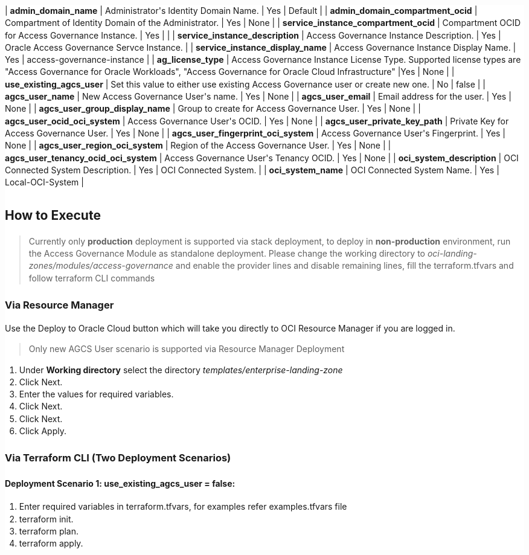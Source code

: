 | **admin_domain_name**                  | Administrator's Identity Domain Name.                                                                                                                               | Yes     | Default                                                  |
| **admin_domain_compartment_ocid**      | Compartment of Identity Domain of the Administrator.                                                                                                                | Yes     | None                                                     |
| **service_instance_compartment_ocid**  | Compartment OCID for Access Governance Instance.                                                                                                                    | Yes     | <Security compartment created by Landing zone baseline.> |
| **service_instance_description**       | Access Governance Instance Description.                                                                                                                             | Yes     | Oracle Access Governance Servce Instance.                |
| **service_instance_display_name**      | Access Governance Instance Display Name.                                                                                                                            | Yes     | access-governance-instance                               |
| **ag_license_type**                    | Access Governance Instance License Type.  Supported license types are "Access Governance for Oracle Workloads", "Access Governance for Oracle Cloud Infrastructure" |Yes      | None                                                     |
| **use_existing_agcs_user**             | Set this value to either use existing Access Governance user or create new one.                                                                                     | No      | false                                                    |
| **agcs_user_name**                     | New Access Governance User's name.                                                                                                                                  | Yes     | None                                                     |
| **agcs_user_email**                    | Email address for the user.                                                                                                                                         | Yes     | None                                                     |
| **agcs_user_group_display_name**       | Group to create for Access Governance User.                                                                                                                         | Yes     | None                                                     |
| **agcs_user_ocid_oci_system**          | Access Governance User's OCID.                                                                                                                                      | Yes     | None                                                     |
| **agcs_user_private_key_path**         | Private Key for Access Governance User.                                                                                                                             | Yes     | None                                                     |
| **agcs_user_fingerprint_oci_system**   | Access Governance User's Fingerprint.                                                                                                                               | Yes     | None                                                     |
| **agcs_user_region_oci_system**        | Region of the Access Governance User.                                                                                                                               | Yes     | None                                                     |
| **agcs_user_tenancy_ocid_oci_system**  | Access Governance User's Tenancy OCID.                                                                                                                              | Yes     | None                                                     |
| **oci_system_description**             | OCI Connected System Description.                                                                                                                                   | Yes     | OCI Connected System.                                    |
| **oci_system_name**                    | OCI Connected System Name.                                                                                                                                          | Yes     | Local-OCI-System                                         |


## How to Execute

<blockquote> Currently only <b>production</b> deployment is supported via stack deployment, to deploy in <b>non-production</b> environment, run the Access Governance Module as standalone deployment. Please change the working directory to <i>oci-landing-zones/modules/access-governance</i> and enable the provider lines and disable remaining lines, fill the terraform.tfvars and follow terraform CLI commands</blockquote>

### Via Resource Manager
Use the Deploy to Oracle Cloud button which will take you directly to OCI Resource Manager if you are logged in.
<blockquote> Only new AGCS User scenario is supported via Resource Manager Deployment</blockquote>

1. Under **Working directory** select the directory *templates/enterprise-landing-zone*
2. Click Next.
3. Enter the values for required variables.
4. Click Next.
5. Click Next.
6. Click Apply.

### Via Terraform CLI (Two Deployment Scenarios)
#### Deployment Scenario 1: use_existing_agcs_user = false:
1. Enter required variables in terraform.tfvars, for examples refer examples.tfvars file
2. terraform init.
3. terraform plan.
4. terraform apply.
